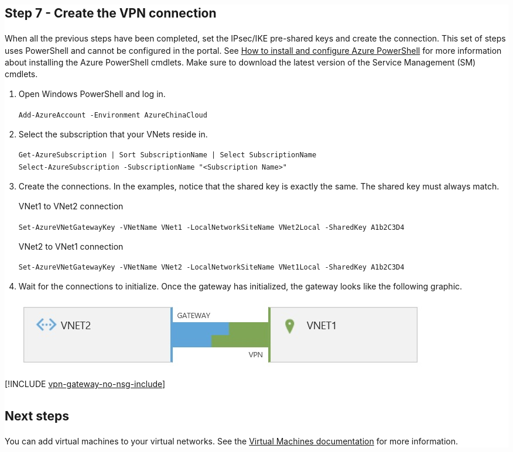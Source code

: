 ## Step 7 - Create the VPN connection
When all the previous steps have been completed, set the IPsec/IKE pre-shared keys and create the connection. This set of steps uses PowerShell and cannot be configured in the portal. See [How to install and configure Azure PowerShell](https://docs.microsoft.com/powershell/azureps-cmdlets-docs) for more information about installing the Azure PowerShell cmdlets. Make sure to download the latest version of the Service Management (SM) cmdlets. 

1. Open Windows PowerShell and log in.

    ```
    Add-AzureAccount -Environment AzureChinaCloud
    ```
2. Select the subscription that your VNets reside in.

    ```
    Get-AzureSubscription | Sort SubscriptionName | Select SubscriptionName
    Select-AzureSubscription -SubscriptionName "<Subscription Name>"
    ```
3. Create the connections. In the examples, notice that the shared key is exactly the same. The shared key must always match.

    VNet1 to VNet2 connection

    ```
    Set-AzureVNetGatewayKey -VNetName VNet1 -LocalNetworkSiteName VNet2Local -SharedKey A1b2C3D4
    ```

    VNet2 to VNet1 connection

    ```
    Set-AzureVNetGatewayKey -VNetName VNet2 -LocalNetworkSiteName VNet1Local -SharedKey A1b2C3D4
    ```

4. Wait for the connections to initialize. Once the gateway has initialized, the gateway looks like the following graphic.

    ![Gateway Status - Connected](./media/virtual-networks-configure-vnet-to-vnet-connection/IC736059.jpg)  

[!INCLUDE [vpn-gateway-no-nsg-include](../../includes/vpn-gateway-no-nsg-include.md)] 

## Next steps
You can add virtual machines to your virtual networks. See the [Virtual Machines documentation](../virtual-machines/index.md) for more information.